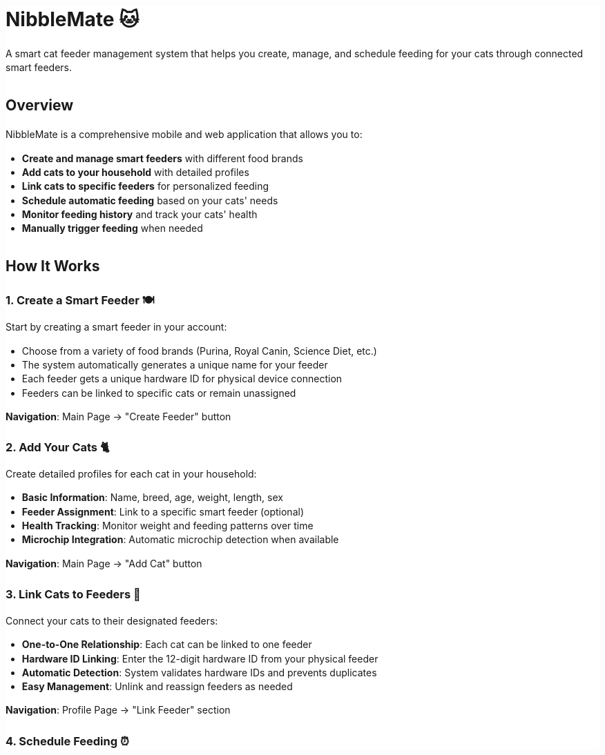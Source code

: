 # NibbleMate 🐱

A smart cat feeder management system that helps you create, manage, and schedule feeding for your cats through connected smart feeders.

## Overview

NibbleMate is a comprehensive mobile and web application that allows you to:

- **Create and manage smart feeders** with different food brands
- **Add cats to your household** with detailed profiles
- **Link cats to specific feeders** for personalized feeding
- **Schedule automatic feeding** based on your cats' needs
- **Monitor feeding history** and track your cats' health
- **Manually trigger feeding** when needed

## How It Works

### 1. **Create a Smart Feeder** 🍽️

Start by creating a smart feeder in your account:

- Choose from a variety of food brands (Purina, Royal Canin, Science Diet, etc.)
- The system automatically generates a unique name for your feeder
- Each feeder gets a unique hardware ID for physical device connection
- Feeders can be linked to specific cats or remain unassigned

**Navigation**: Main Page → "Create Feeder" button

### 2. **Add Your Cats** 🐈

Create detailed profiles for each cat in your household:

- **Basic Information**: Name, breed, age, weight, length, sex
- **Feeder Assignment**: Link to a specific smart feeder (optional)
- **Health Tracking**: Monitor weight and feeding patterns over time
- **Microchip Integration**: Automatic microchip detection when available

**Navigation**: Main Page → "Add Cat" button

### 3. **Link Cats to Feeders** 🔗

Connect your cats to their designated feeders:

- **One-to-One Relationship**: Each cat can be linked to one feeder
- **Hardware ID Linking**: Enter the 12-digit hardware ID from your physical feeder
- **Automatic Detection**: System validates hardware IDs and prevents duplicates
- **Easy Management**: Unlink and reassign feeders as needed

**Navigation**: Profile Page → "Link Feeder" section

### 4. **Schedule Feeding** ⏰
